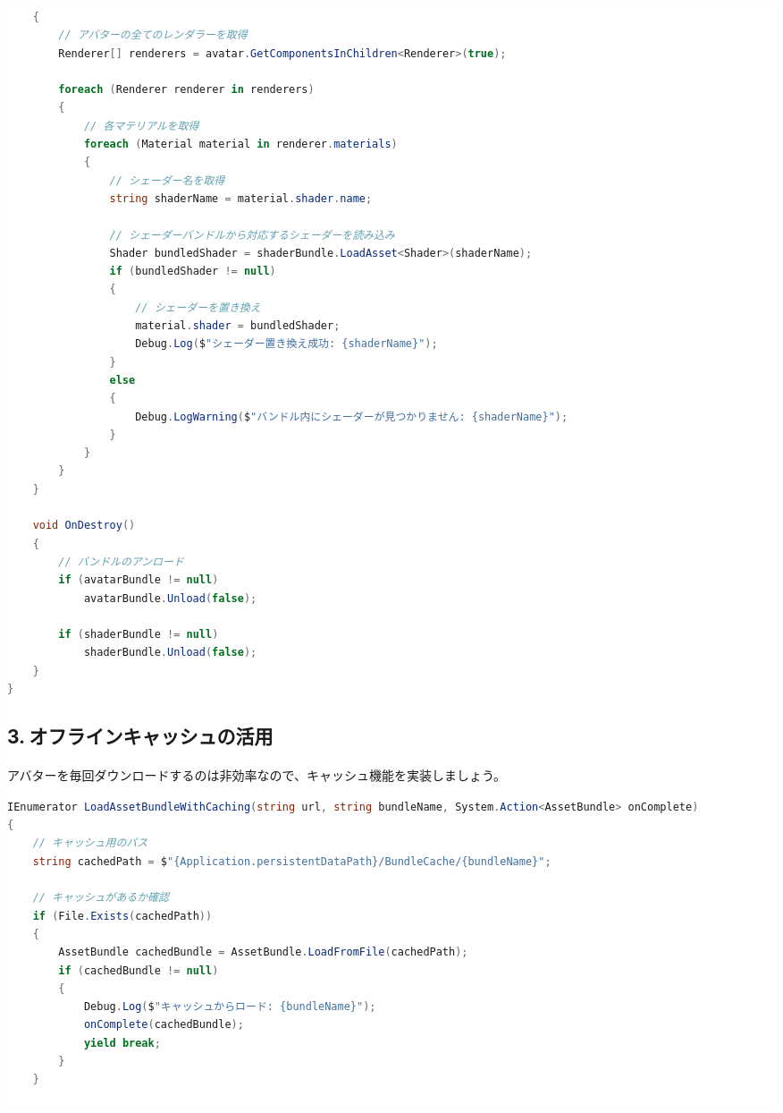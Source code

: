 ```csharp
    {
        // アバターの全てのレンダラーを取得
        Renderer[] renderers = avatar.GetComponentsInChildren<Renderer>(true);
        
        foreach (Renderer renderer in renderers)
        {
            // 各マテリアルを取得
            foreach (Material material in renderer.materials)
            {
                // シェーダー名を取得
                string shaderName = material.shader.name;
                
                // シェーダーバンドルから対応するシェーダーを読み込み
                Shader bundledShader = shaderBundle.LoadAsset<Shader>(shaderName);
                if (bundledShader != null)
                {
                    // シェーダーを置き換え
                    material.shader = bundledShader;
                    Debug.Log($"シェーダー置き換え成功: {shaderName}");
                }
                else
                {
                    Debug.LogWarning($"バンドル内にシェーダーが見つかりません: {shaderName}");
                }
            }
        }
    }
    
    void OnDestroy()
    {
        // バンドルのアンロード
        if (avatarBundle != null)
            avatarBundle.Unload(false);
            
        if (shaderBundle != null)
            shaderBundle.Unload(false);
    }
}
```

## 3. オフラインキャッシュの活用

アバターを毎回ダウンロードするのは非効率なので、キャッシュ機能を実装しましょう。

```csharp
IEnumerator LoadAssetBundleWithCaching(string url, string bundleName, System.Action<AssetBundle> onComplete)
{
    // キャッシュ用のパス
    string cachedPath = $"{Application.persistentDataPath}/BundleCache/{bundleName}";
    
    // キャッシュがあるか確認
    if (File.Exists(cachedPath))
    {
        AssetBundle cachedBundle = AssetBundle.LoadFromFile(cachedPath);
        if (cachedBundle != null)
        {
            Debug.Log($"キャッシュからロード: {bundleName}");
            onComplete(cachedBundle);
            yield break;
        }
    }
    
```
